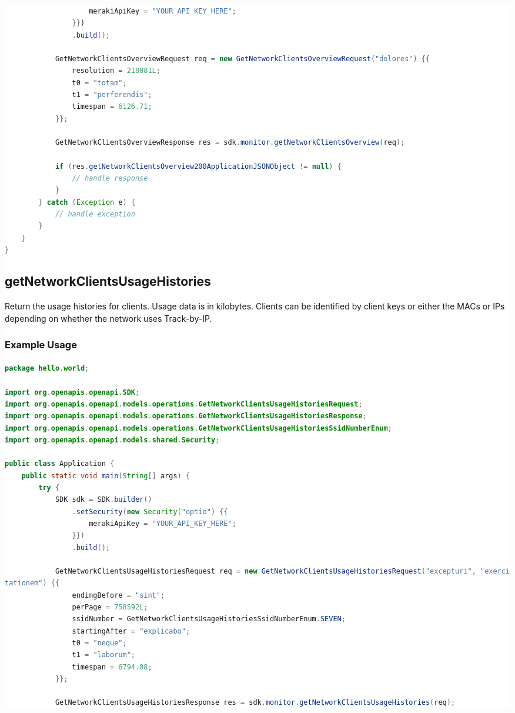 ```java
                    merakiApiKey = "YOUR_API_KEY_HERE";
                }})
                .build();

            GetNetworkClientsOverviewRequest req = new GetNetworkClientsOverviewRequest("dolores") {{
                resolution = 218081L;
                t0 = "totam";
                t1 = "perferendis";
                timespan = 6126.71;
            }};            

            GetNetworkClientsOverviewResponse res = sdk.monitor.getNetworkClientsOverview(req);

            if (res.getNetworkClientsOverview200ApplicationJSONObject != null) {
                // handle response
            }
        } catch (Exception e) {
            // handle exception
        }
    }
}
```

## getNetworkClientsUsageHistories

Return the usage histories for clients. Usage data is in kilobytes. Clients can be identified by client keys or either the MACs or IPs depending on whether the network uses Track-by-IP.

### Example Usage

```java
package hello.world;

import org.openapis.openapi.SDK;
import org.openapis.openapi.models.operations.GetNetworkClientsUsageHistoriesRequest;
import org.openapis.openapi.models.operations.GetNetworkClientsUsageHistoriesResponse;
import org.openapis.openapi.models.operations.GetNetworkClientsUsageHistoriesSsidNumberEnum;
import org.openapis.openapi.models.shared.Security;

public class Application {
    public static void main(String[] args) {
        try {
            SDK sdk = SDK.builder()
                .setSecurity(new Security("optio") {{
                    merakiApiKey = "YOUR_API_KEY_HERE";
                }})
                .build();

            GetNetworkClientsUsageHistoriesRequest req = new GetNetworkClientsUsageHistoriesRequest("excepturi", "exercitationem") {{
                endingBefore = "sint";
                perPage = 758592L;
                ssidNumber = GetNetworkClientsUsageHistoriesSsidNumberEnum.SEVEN;
                startingAfter = "explicabo";
                t0 = "neque";
                t1 = "laborum";
                timespan = 6794.08;
            }};            

            GetNetworkClientsUsageHistoriesResponse res = sdk.monitor.getNetworkClientsUsageHistories(req);

```